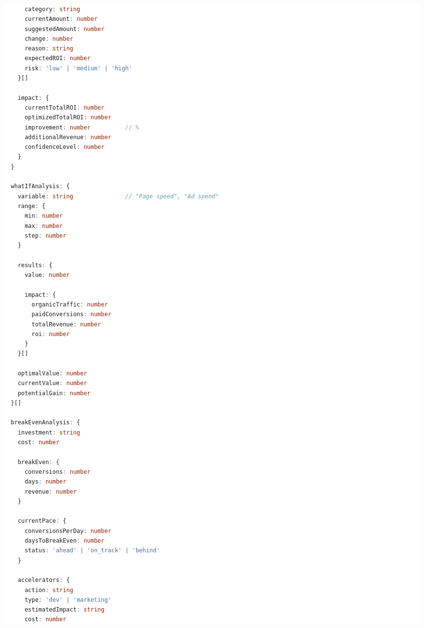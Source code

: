 ```typescript
      category: string
      currentAmount: number
      suggestedAmount: number
      change: number
      reason: string
      expectedROI: number
      risk: 'low' | 'medium' | 'high'
    }[]
    
    impact: {
      currentTotalROI: number
      optimizedTotalROI: number
      improvement: number          // %
      additionalRevenue: number
      confidenceLevel: number
    }
  }
  
  whatIfAnalysis: {
    variable: string               // "Page speed", "Ad spend"
    range: {
      min: number
      max: number
      step: number
    }
    
    results: {
      value: number
      
      impact: {
        organicTraffic: number
        paidConversions: number
        totalRevenue: number
        roi: number
      }
    }[]
    
    optimalValue: number
    currentValue: number
    potentialGain: number
  }[]
  
  breakEvenAnalysis: {
    investment: string
    cost: number
    
    breakEven: {
      conversions: number
      days: number
      revenue: number
    }
    
    currentPace: {
      conversionsPerDay: number
      daysToBreakEven: number
      status: 'ahead' | 'on_track' | 'behind'
    }
    
    accelerators: {
      action: string
      type: 'dev' | 'marketing'
      estimatedImpact: string
      cost: number
```